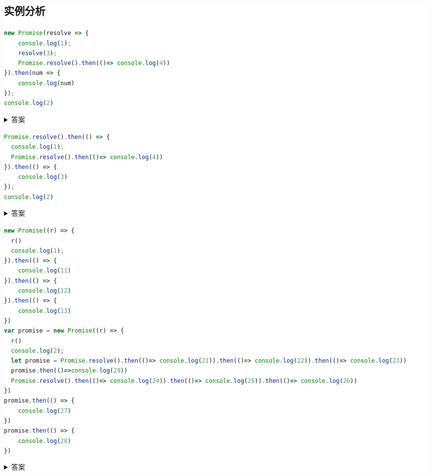 ## 实例分析

```js
new Promise(resolve => {
    console.log(1);
    resolve(3);
    Promise.resolve().then(()=> console.log(4))
}).then(num => {
    console.log(num)
});
console.log(2)
```

<details><summary>答案</summary></details>

```js
Promise.resolve().then(() => {
  console.log(1);
  Promise.resolve().then(()=> console.log(4))
}).then(() => {
    console.log(3)
});
console.log(2)
```

<details><summary>答案</summary></details>

```js
new Promise((r) => {
  r()
  console.log(1);
}).then(() => {
    console.log(11)
}).then(() => {
    console.log(12)
}).then(() => {
    console.log(13)
})
var promise = new Promise((r) => {
  r()
  console.log(2);
  let promise = Promise.resolve().then(()=> console.log(21)).then(()=> console.log(22)).then(()=> console.log(23))
  promise.then(()=>console.log(29))
  Promise.resolve().then(()=> console.log(24)).then(()=> console.log(25)).then(()=> console.log(26))
})
promise.then(() => {
    console.log(27)
})
promise.then(() => {
    console.log(28)
})

```
<details><summary>答案</summary></details>
